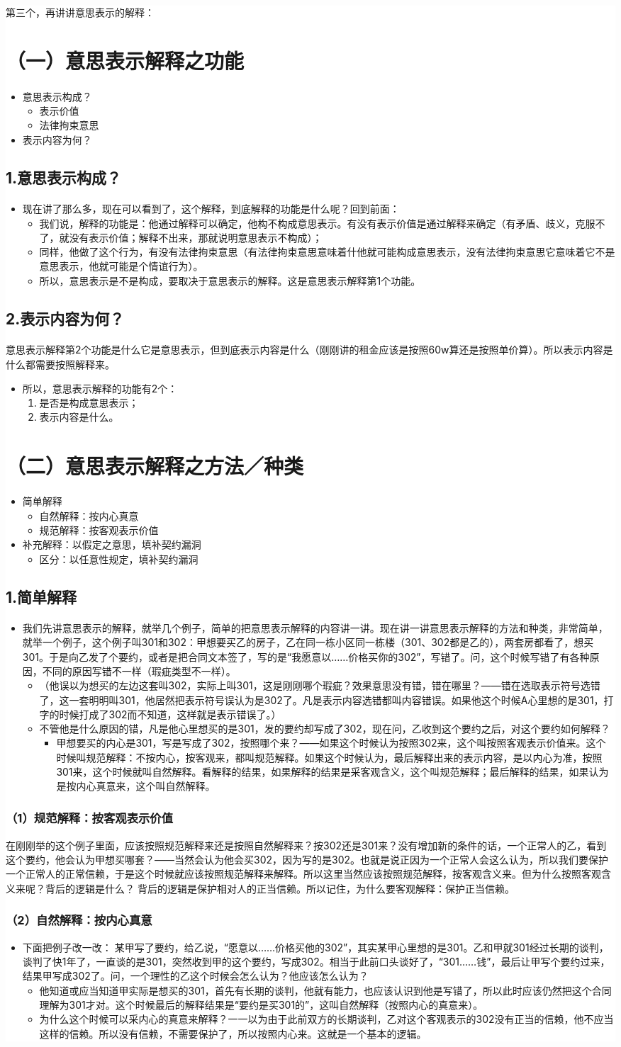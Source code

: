 第三个，再讲讲意思表示的解释：
# （一）意思表示解释之功能
- 意思表示构成？
	- 表示价值
	- 法律拘束意思
- 表示内容为何？

## 1.意思表示构成？
- 现在讲了那么多，现在可以看到了，这个解释，到底解释的功能是什么呢？回到前面：
	- 我们说，解释的功能是：他通过解释可以确定，他构不构成意思表示。有没有表示价值是通过解释来确定（有矛盾、歧义，克服不了，就没有表示价值；解释不出来，那就说明意思表示不构成）；
	- 同样，他做了这个行为，有没有法律拘束意思（有法律拘束意思意味着什他就可能构成意思表示，没有法律拘束意思它意味着它不是意思表示，他就可能是个情谊行为）。
	- 所以，意思表示是不是构成，要取决于意思表示的解释。这是意思表示解释第1个功能。
## 2.表示内容为何？
意思表示解释第2个功能是什么它是意思表示，但到底表示内容是什么（刚刚讲的租金应该是按照60w算还是按照单价算）。所以表示内容是什么都需要按照解释来。

- 所以，意思表示解释的功能有2个：
	1. 是否是构成意思表示；
	2. 表示内容是什么。
# （二）意思表示解释之方法／种类
- 简单解释
	- 自然解释：按内心真意
	- 规范解释：按客观表示价值
- 补充解释：以假定之意思，填补契约漏洞
	- 区分：以任意性规定，填补契约漏洞

## 1.简单解释
- 我们先讲意思表示的解释，就举几个例子，简单的把意思表示解释的内容讲一讲。现在讲一讲意思表示解释的方法和种类，非常简单，就举一个例子，这个例子叫301和302：甲想要买乙的房子，乙在同一栋小区同一栋楼（301、302都是乙的），两套房都看了，想买301。于是向乙发了个要约，或者是把合同文本签了，写的是“我愿意以……价格买你的302”，写错了。问，这个时候写错了有各种原因，不同的原因写错不一样（瑕疵类型不一样）。
	- （他误以为想买的左边这套叫302，实际上叫301，这是刚刚哪个瑕疵？效果意思没有错，错在哪里？——错在选取表示符号选错了，这一套明明叫301，他居然把表示符号误认为是302了。凡是表示内容选错都叫内容错误。如果他这个时候A心里想的是301，打字的时候打成了302而不知道，这样就是表示错误了。）
	- 不管他是什么原因的错，凡是他心里想买的是301，发的要约却写成了302，现在问，乙收到这个要约之后，对这个要约如何解释？
		- 甲想要买的内心是301，写是写成了302，按照哪个来？——如果这个时候认为按照302来，这个叫按照客观表示价值来。这个时候叫规范解释：不按内心，按客观来，都叫规范解释。如果这个时候认为，最后解释出来的表示内容，是以内心为准，按照301来，这个时候就叫自然解释。看解释的结果，如果解释的结果是采客观含义，这个叫规范解释；最后解释的结果，如果认为是按内心真意来，这个叫自然解释。
### （1）规范解释：按客观表示价值
在刚刚举的这个例子里面，应该按照规范解释来还是按照自然解释来？按302还是301来？没有增加新的条件的话，一个正常人的乙，看到这个要约，他会认为甲想买哪套？——当然会认为他会买302，因为写的是302。也就是说正因为一个正常人会这么认为，所以我们要保护一个正常人的正常信赖，于是这个时候就应该按照规范解释来解释。所以这里当然应该按照规范解释，按客观含义来。但为什么按照客观含义来呢？背后的逻辑是什么？
背后的逻辑是保护相对人的正当信赖。所以记住，为什么要客观解释：保护正当信赖。
### （2）自然解释：按内心真意
- 下面把例子改一改： 某甲写了要约，给乙说，“愿意以……价格买他的302”，其实某甲心里想的是301。乙和甲就301经过长期的谈判，谈判了快1年了，一直谈的是301，突然收到甲的这个要约，写成302。相当于此前口头谈好了，“301……钱”，最后让甲写个要约过来，结果甲写成302了。问，一个理性的乙这个时候会怎么认为？他应该怎么认为？
	- 他知道或应当知道甲实际是想买的301，首先有长期的谈判，他就有能力，也应该认识到他是写错了，所以此时应该仍然把这个合同理解为301才对。这个时候最后的解释结果是“要约是买301的”，这叫自然解释（按照内心的真意来）。
	- 为什么这个时候可以采内心的真意来解释？一一以为由于此前双方的长期谈判，乙对这个客观表示的302没有正当的信赖，他不应当这样的信赖。所以没有信赖，不需要保护了，所以按照内心来。这就是一个基本的逻辑。
